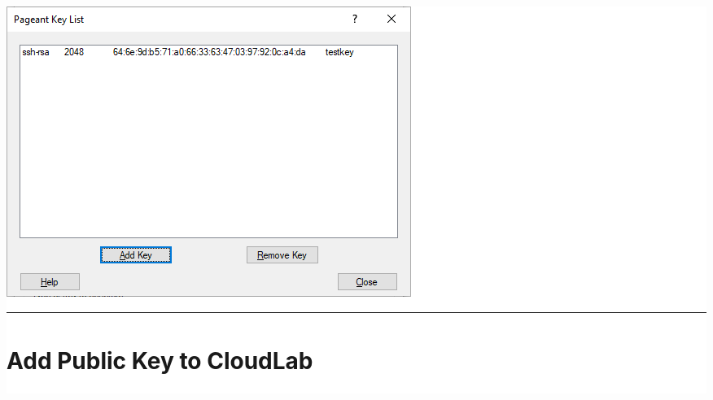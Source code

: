 ![h:400 center](../notes/connect-ssh/figures/putty-sshagent-4.png)

</div>
</div>


---


# Add Public Key to CloudLab

<div class="columns">
<div class="center">
